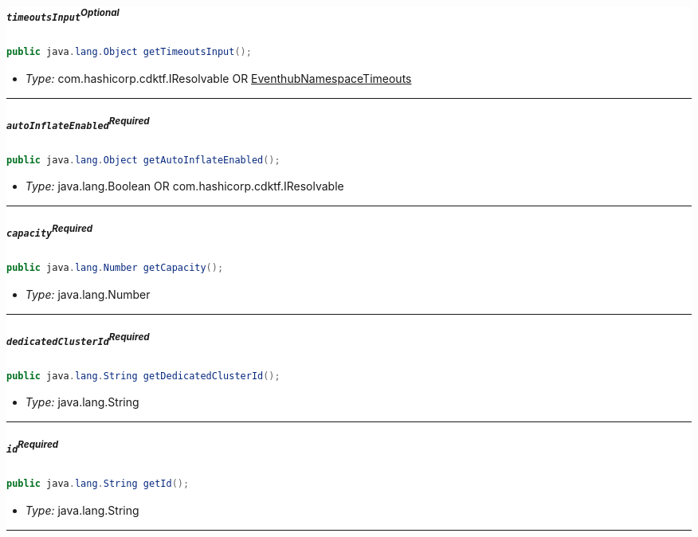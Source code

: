 ##### `timeoutsInput`<sup>Optional</sup> <a name="timeoutsInput" id="@cdktf/provider-azurerm.eventhubNamespace.EventhubNamespace.property.timeoutsInput"></a>

```java
public java.lang.Object getTimeoutsInput();
```

- *Type:* com.hashicorp.cdktf.IResolvable OR <a href="#@cdktf/provider-azurerm.eventhubNamespace.EventhubNamespaceTimeouts">EventhubNamespaceTimeouts</a>

---

##### `autoInflateEnabled`<sup>Required</sup> <a name="autoInflateEnabled" id="@cdktf/provider-azurerm.eventhubNamespace.EventhubNamespace.property.autoInflateEnabled"></a>

```java
public java.lang.Object getAutoInflateEnabled();
```

- *Type:* java.lang.Boolean OR com.hashicorp.cdktf.IResolvable

---

##### `capacity`<sup>Required</sup> <a name="capacity" id="@cdktf/provider-azurerm.eventhubNamespace.EventhubNamespace.property.capacity"></a>

```java
public java.lang.Number getCapacity();
```

- *Type:* java.lang.Number

---

##### `dedicatedClusterId`<sup>Required</sup> <a name="dedicatedClusterId" id="@cdktf/provider-azurerm.eventhubNamespace.EventhubNamespace.property.dedicatedClusterId"></a>

```java
public java.lang.String getDedicatedClusterId();
```

- *Type:* java.lang.String

---

##### `id`<sup>Required</sup> <a name="id" id="@cdktf/provider-azurerm.eventhubNamespace.EventhubNamespace.property.id"></a>

```java
public java.lang.String getId();
```

- *Type:* java.lang.String

---